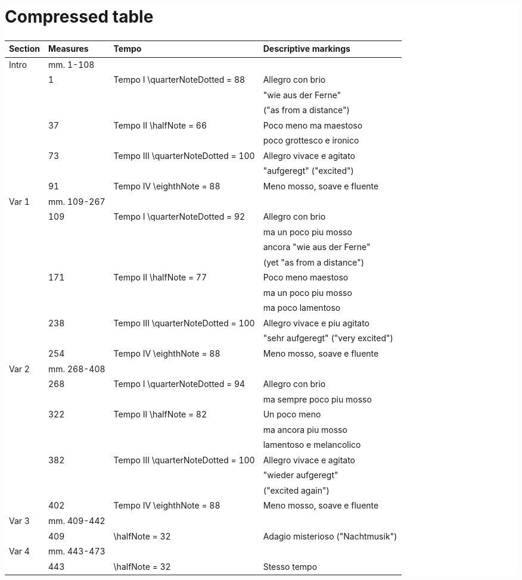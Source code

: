 
# Compressed table
| Section | Measures    | Tempo                              | Descriptive markings              |
|:--------|:------------|:-----------------------------------|:----------------------------------|
| Intro   | mm. 1-108   |                                    |                                   |
|         | 1           | Tempo I \quarterNoteDotted = 88    | Allegro con brio                  |
|         |             |                                    | "wie aus der Ferne"               |
|         |             |                                    | ("as from a distance")            |
|         | 37          | Tempo II \halfNote = 66            | Poco meno ma maestoso             |
|         |             |                                    | poco grottesco e ironico          |
|         | 73          | Tempo III \quarterNoteDotted = 100 | Allegro vivace e agitato          |
|         |             |                                    | "aufgeregt" ("excited")           |
|         | 91          | Tempo IV \eighthNote = 88          | Meno mosso, soave e fluente       |
| Var 1   | mm. 109-267 |                                    |                                   |
|         | 109         | Tempo I \quarterNoteDotted = 92    | Allegro con brio                  |
|         |             |                                    | ma un poco piu mosso              |
|         |             |                                    | ancora "wie aus der Ferne"        |
|         |             |                                    | (yet "as from a distance")        |
|         | 171         | Tempo II \halfNote = 77            | Poco meno maestoso                |
|         |             |                                    | ma un poco piu mosso              |
|         |             |                                    | ma poco lamentoso                 |
|         | 238         | Tempo III \quarterNoteDotted = 100 | Allegro vivace e piu agitato      |
|         |             |                                    | "sehr aufgeregt" ("very excited") |
|         | 254         | Tempo IV \eighthNote = 88          | Meno mosso, soave e fluente       |
| Var 2   | mm. 268-408 |                                    |                                   |
|         | 268         | Tempo I \quarterNoteDotted = 94    | Allegro con brio                  |
|         |             |                                    | ma sempre poco piu mosso          |
|         | 322         | Tempo II \halfNote = 82            | Un poco meno                      |
|         |             |                                    | ma ancora piu mosso               |
|         |             |                                    | lamentoso e melancolico           |
|         | 382         | Tempo III \quarterNoteDotted = 100 | Allegro vivace e agitato          |
|         |             |                                    | "wieder aufgeregt"                |
|         |             |                                    | ("excited again")                 |
|         | 402         | Tempo IV \eighthNote = 88          | Meno mosso, soave e fluente       |
| Var 3   | mm. 409-442 |                                    |                                   |
|         | 409         | \halfNote = 32                     | Adagio misterioso ("Nachtmusik")  |
| Var 4   | mm. 443-473 |                                    |                                   |
|         | 443         | \halfNote = 32                     | Stesso tempo                      |
